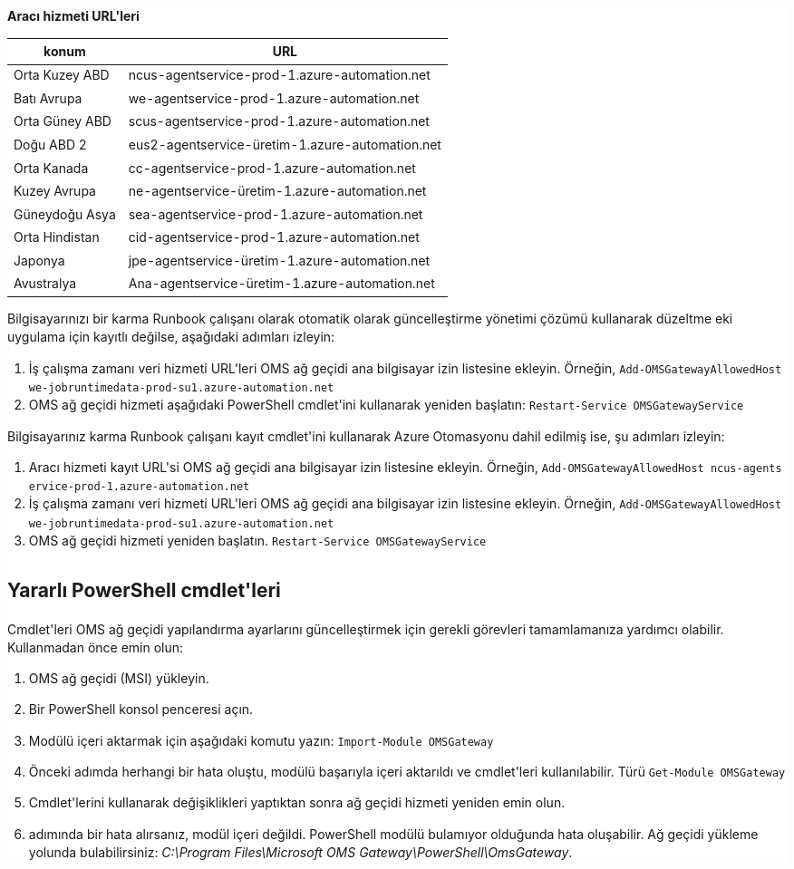 **Aracı hizmeti URL'leri**

| **konum** | **URL** |
| --- | --- |
| Orta Kuzey ABD |ncus-agentservice-prod-1.azure-automation.net |
| Batı Avrupa |we-agentservice-prod-1.azure-automation.net |
| Orta Güney ABD |scus-agentservice-prod-1.azure-automation.net |
| Doğu ABD 2 |eus2-agentservice-üretim-1.azure-automation.net |
| Orta Kanada |cc-agentservice-prod-1.azure-automation.net |
| Kuzey Avrupa |ne-agentservice-üretim-1.azure-automation.net |
| Güneydoğu Asya |sea-agentservice-prod-1.azure-automation.net |
| Orta Hindistan |cid-agentservice-prod-1.azure-automation.net |
| Japonya |jpe-agentservice-üretim-1.azure-automation.net |
| Avustralya |Ana-agentservice-üretim-1.azure-automation.net |

Bilgisayarınızı bir karma Runbook çalışanı olarak otomatik olarak güncelleştirme yönetimi çözümü kullanarak düzeltme eki uygulama için kayıtlı değilse, aşağıdaki adımları izleyin:

1. İş çalışma zamanı veri hizmeti URL'leri OMS ağ geçidi ana bilgisayar izin listesine ekleyin. Örneğin, `Add-OMSGatewayAllowedHost we-jobruntimedata-prod-su1.azure-automation.net`
2. OMS ağ geçidi hizmeti aşağıdaki PowerShell cmdlet'ini kullanarak yeniden başlatın: `Restart-Service OMSGatewayService`

Bilgisayarınız karma Runbook çalışanı kayıt cmdlet'ini kullanarak Azure Otomasyonu dahil edilmiş ise, şu adımları izleyin:

1. Aracı hizmeti kayıt URL'si OMS ağ geçidi ana bilgisayar izin listesine ekleyin. Örneğin, `Add-OMSGatewayAllowedHost ncus-agentservice-prod-1.azure-automation.net`
2. İş çalışma zamanı veri hizmeti URL'leri OMS ağ geçidi ana bilgisayar izin listesine ekleyin. Örneğin, `Add-OMSGatewayAllowedHost we-jobruntimedata-prod-su1.azure-automation.net`
3. OMS ağ geçidi hizmeti yeniden başlatın.
    `Restart-Service OMSGatewayService`

## <a name="useful-powershell-cmdlets"></a>Yararlı PowerShell cmdlet'leri
Cmdlet'leri OMS ağ geçidi yapılandırma ayarlarını güncelleştirmek için gerekli görevleri tamamlamanıza yardımcı olabilir. Kullanmadan önce emin olun:

1. OMS ağ geçidi (MSI) yükleyin.
2. Bir PowerShell konsol penceresi açın.
3. Modülü içeri aktarmak için aşağıdaki komutu yazın: `Import-Module OMSGateway`
4. Önceki adımda herhangi bir hata oluştu, modülü başarıyla içeri aktarıldı ve cmdlet'leri kullanılabilir. Türü `Get-Module OMSGateway`
5. Cmdlet'lerini kullanarak değişiklikleri yaptıktan sonra ağ geçidi hizmeti yeniden emin olun.

3. adımında bir hata alırsanız, modül içeri değildi. PowerShell modülü bulamıyor olduğunda hata oluşabilir. Ağ geçidi yükleme yolunda bulabilirsiniz: *C:\Program Files\Microsoft OMS Gateway\PowerShell\OmsGateway*.
